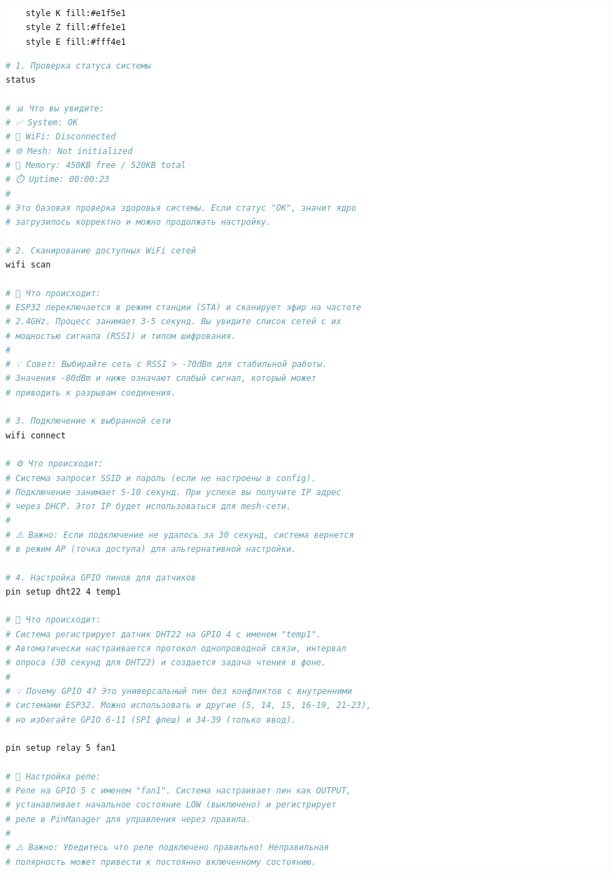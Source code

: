 ```mermaid
    style K fill:#e1f5e1
    style Z fill:#ffe1e1
    style E fill:#fff4e1
```

```bash
# 1. Проверка статуса системы
status

# 📊 Что вы увидите:
# ✅ System: OK
# 📡 WiFi: Disconnected
# 🌐 Mesh: Not initialized
# 💾 Memory: 450KB free / 520KB total
# ⏱️ Uptime: 00:00:23
#
# Это базовая проверка здоровья системы. Если статус "OK", значит ядро
# загрузилось корректно и можно продолжать настройку.

# 2. Сканирование доступных WiFi сетей
wifi scan

# 📡 Что происходит:
# ESP32 переключается в режим станции (STA) и сканирует эфир на частоте
# 2.4GHz. Процесс занимает 3-5 секунд. Вы увидите список сетей с их
# мощностью сигнала (RSSI) и типом шифрования.
#
# 💡 Совет: Выбирайте сеть с RSSI > -70dBm для стабильной работы.
# Значения -80dBm и ниже означают слабый сигнал, который может
# приводить к разрывам соединения.

# 3. Подключение к выбранной сети
wifi connect

# ⚙️ Что происходит:
# Система запросит SSID и пароль (если не настроены в config).
# Подключение занимает 5-10 секунд. При успехе вы получите IP адрес
# через DHCP. Этот IP будет использоваться для mesh-сети.
#
# ⚠️ Важно: Если подключение не удалось за 30 секунд, система вернется
# в режим AP (точка доступа) для альтернативной настройки.

# 4. Настройка GPIO пинов для датчиков
pin setup dht22 4 temp1

# 🔌 Что происходит:
# Система регистрирует датчик DHT22 на GPIO 4 с именем "temp1".
# Автоматически настраивается протокол однопроводной связи, интервал
# опроса (30 секунд для DHT22) и создается задача чтения в фоне.
#
# 💡 Почему GPIO 4? Это универсальный пин без конфликтов с внутренними
# системами ESP32. Можно использовать и другие (5, 14, 15, 16-19, 21-23),
# но избегайте GPIO 6-11 (SPI флеш) и 34-39 (только ввод).

pin setup relay 5 fan1

# 🔌 Настройка реле:
# Реле на GPIO 5 с именем "fan1". Система настраивает пин как OUTPUT,
# устанавливает начальное состояние LOW (выключено) и регистрирует
# реле в PinManager для управления через правила.
#
# ⚠️ Важно: Убедитесь что реле подключено правильно! Неправильная
# полярность может привести к постоянно включенному состоянию.

```